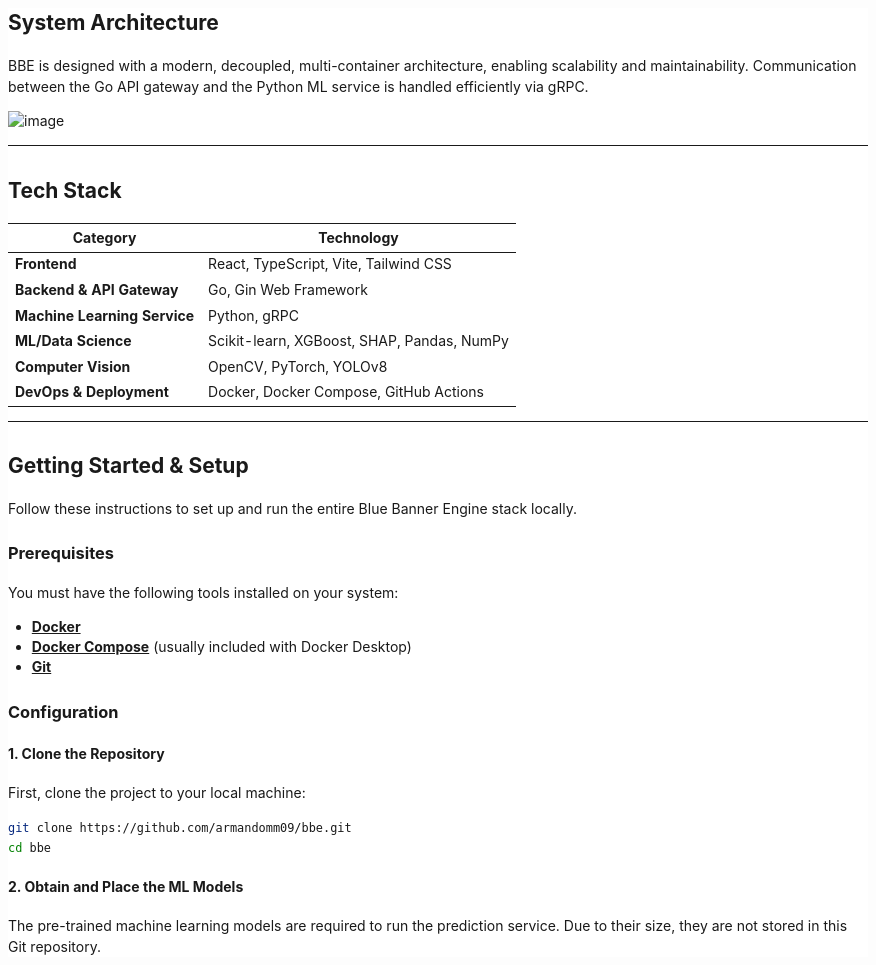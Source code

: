 ## System Architecture

BBE is designed with a modern, decoupled, multi-container architecture, enabling scalability and maintainability. Communication between the Go API gateway and the Python ML service is handled efficiently via gRPC.

![image](visuals/flow.png)

---

## Tech Stack

| Category                   | Technology                                      |
| -------------------------- | ----------------------------------------------- |
| **Frontend**               | React, TypeScript, Vite, Tailwind CSS           |
| **Backend & API Gateway**  | Go, Gin Web Framework                           |
| **Machine Learning Service**| Python, gRPC                                    |
| **ML/Data Science**        | Scikit-learn, XGBoost, SHAP, Pandas, NumPy      |
| **Computer Vision**        | OpenCV, PyTorch, YOLOv8                         |
| **DevOps & Deployment**    | Docker, Docker Compose, GitHub Actions          |

---

## Getting Started & Setup

Follow these instructions to set up and run the entire Blue Banner Engine stack locally.

### Prerequisites

You must have the following tools installed on your system:
- [**Docker**](https://www.docker.com/products/docker-desktop/)
- [**Docker Compose**](https://docs.docker.com/compose/install/) (usually included with Docker Desktop)
- [**Git**](https://git-scm.com/)

### Configuration

#### 1. Clone the Repository
First, clone the project to your local machine:
```bash
git clone https://github.com/armandomm09/bbe.git
cd bbe
```

#### 2. Obtain and Place the ML Models
The pre-trained machine learning models are required to run the prediction service. Due to their size, they are not stored in this Git repository.
